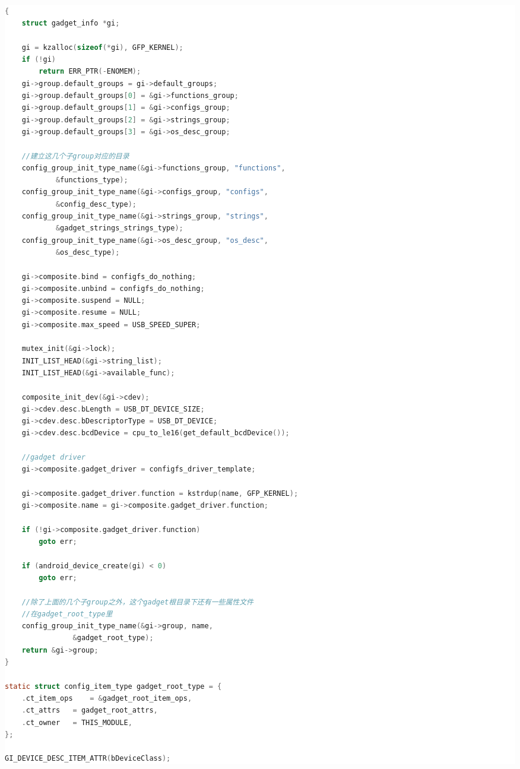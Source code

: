 ```c
{
    struct gadget_info *gi;

    gi = kzalloc(sizeof(*gi), GFP_KERNEL);
    if (!gi)
        return ERR_PTR(-ENOMEM);
    gi->group.default_groups = gi->default_groups;
    gi->group.default_groups[0] = &gi->functions_group;
    gi->group.default_groups[1] = &gi->configs_group;
    gi->group.default_groups[2] = &gi->strings_group;
    gi->group.default_groups[3] = &gi->os_desc_group;

    //建立这几个子group对应的目录
    config_group_init_type_name(&gi->functions_group, "functions",
            &functions_type);
    config_group_init_type_name(&gi->configs_group, "configs",
            &config_desc_type);
    config_group_init_type_name(&gi->strings_group, "strings",
            &gadget_strings_strings_type);
    config_group_init_type_name(&gi->os_desc_group, "os_desc",
            &os_desc_type);

    gi->composite.bind = configfs_do_nothing;
    gi->composite.unbind = configfs_do_nothing;
    gi->composite.suspend = NULL;
    gi->composite.resume = NULL;
    gi->composite.max_speed = USB_SPEED_SUPER;

    mutex_init(&gi->lock);
    INIT_LIST_HEAD(&gi->string_list);
    INIT_LIST_HEAD(&gi->available_func);

    composite_init_dev(&gi->cdev);
    gi->cdev.desc.bLength = USB_DT_DEVICE_SIZE;
    gi->cdev.desc.bDescriptorType = USB_DT_DEVICE;
    gi->cdev.desc.bcdDevice = cpu_to_le16(get_default_bcdDevice());

    //gadget driver
    gi->composite.gadget_driver = configfs_driver_template;

    gi->composite.gadget_driver.function = kstrdup(name, GFP_KERNEL);
    gi->composite.name = gi->composite.gadget_driver.function;

    if (!gi->composite.gadget_driver.function)
        goto err;

    if (android_device_create(gi) < 0)
        goto err;

    //除了上面的几个子group之外，这个gadget根目录下还有一些属性文件
    //在gadget_root_type里
    config_group_init_type_name(&gi->group, name,
                &gadget_root_type);
    return &gi->group;
}

static struct config_item_type gadget_root_type = {
    .ct_item_ops    = &gadget_root_item_ops,
    .ct_attrs   = gadget_root_attrs,
    .ct_owner   = THIS_MODULE,
};

GI_DEVICE_DESC_ITEM_ATTR(bDeviceClass);
```